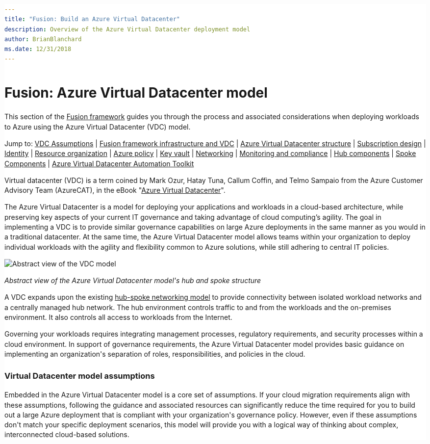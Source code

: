 ```yaml
---
title: "Fusion: Build an Azure Virtual Datacenter" 
description: Overview of the Azure Virtual Datacenter deployment model
author: BrianBlanchard
ms.date: 12/31/2018
---
```

# Fusion: Azure Virtual Datacenter model

This section of the [Fusion framework](../../overview.md) guides you through the process and associated considerations when deploying workloads to Azure using the Azure Virtual Datacenter (VDC) model.

Jump to: [VDC Assumptions](#vdc-assumptions) | [Fusion framework infrastructure and VDC](#fusion-framework-infrastructure-and-vdc) | [Azure Virtual Datacenter structure](#azure-virtual-datacenter-structure) | [Subscription design](#subscription-design) | [Identity](#identity) | [Resource organization](#resource-organization) | [Azure policy](#azure-policy) | [Key vault](#key-vault) | [Networking](#networking) | [Monitoring and compliance](#monitoring-and-compliance) | [Hub components](#hub-components) | [Spoke Components](#spoke-components) | [Azure Virtual Datacenter Automation Toolkit](#azure-virtual-datacenter-automation-toolkit)


Virtual datacenter (VDC) is a term coined by Mark Ozur, Hatay Tuna, Callum Coffin, and Telmo Sampaio from the Azure Customer Advisory Team (AzureCAT), in the eBook "[Azure Virtual Datacenter](https://azure.microsoft.com/en-us/resources/azure-virtual-datacenter/)".

The Azure Virtual Datacenter is a model for deploying your applications and workloads in a cloud-based architecture, while preserving key aspects of your current IT governance and taking advantage of cloud computing’s agility. The goal in implementing a VDC is to provide similar governance capabilities on large Azure deployments in the same manner as you would in a traditional datacenter. At the same time, the Azure Virtual Datacenter model allows teams within your organization to deploy individual workloads with the agility and flexibility common to Azure solutions, while still adhering to central IT policies.

![Abstract view of the VDC model](../../_images/virtual-datacenter/vdc-abstract.png)

*Abstract view of the Azure Virtual Datacenter model's hub and spoke structure*

A VDC expands upon the existing [hub-spoke networking model](https://docs.microsoft.com/en-us/azure/architecture/reference-architectures/hybrid-networking/hub-spoke) to provide connectivity between isolated workload networks and a centrally managed hub network. The hub environment controls traffic to and from the workloads and the on-premises environment. It also controls all access to workloads from the Internet.

Governing your workloads requires integrating management processes, regulatory requirements, and security processes within a cloud environment. In support of governance requirements, the Azure Virtual Datacenter model provides basic guidance on implementing an organization's separation of roles, responsibilities, and policies in the cloud.  

### Virtual Datacenter model assumptions

Embedded in the Azure Virtual Datacenter model is a core set of assumptions. If your cloud migration requirements align with these assumptions, following the guidance and associated resources can significantly reduce the time required for you to build out a large Azure deployment that is compliant with your organization's governance policy. However, even if these assumptions don't match your specific deployment scenarios, this model will provide you with a logical way of thinking about complex, interconnected cloud-based solutions.
